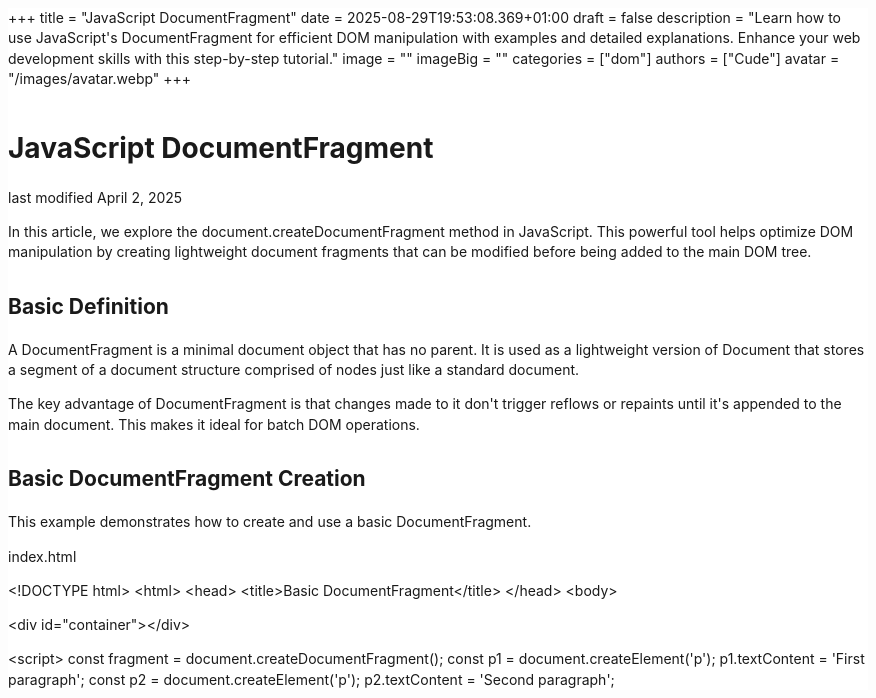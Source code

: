 +++
title = "JavaScript DocumentFragment"
date = 2025-08-29T19:53:08.369+01:00
draft = false
description = "Learn how to use JavaScript's DocumentFragment for efficient DOM manipulation with examples and detailed explanations. Enhance your web development skills with this step-by-step tutorial."
image = ""
imageBig = ""
categories = ["dom"]
authors = ["Cude"]
avatar = "/images/avatar.webp"
+++

# JavaScript DocumentFragment

last modified April 2, 2025

In this article, we explore the document.createDocumentFragment method in
JavaScript. This powerful tool helps optimize DOM manipulation by creating lightweight
document fragments that can be modified before being added to the main DOM tree.

## Basic Definition

A DocumentFragment is a minimal document object that has no parent. It is
used as a lightweight version of Document that stores a segment of a
document structure comprised of nodes just like a standard document.

The key advantage of DocumentFragment is that changes made to it don't trigger
reflows or repaints until it's appended to the main document. This makes it ideal
for batch DOM operations.

## Basic DocumentFragment Creation

This example demonstrates how to create and use a basic DocumentFragment.

index.html
    

&lt;!DOCTYPE html&gt;
&lt;html&gt;
&lt;head&gt;
    &lt;title&gt;Basic DocumentFragment&lt;/title&gt;
&lt;/head&gt;
&lt;body&gt;

&lt;div id="container"&gt;&lt;/div&gt;

&lt;script&gt;
    const fragment = document.createDocumentFragment();
    const p1 = document.createElement('p');
    p1.textContent = 'First paragraph';
    const p2 = document.createElement('p');
    p2.textContent = 'Second paragraph';
    
